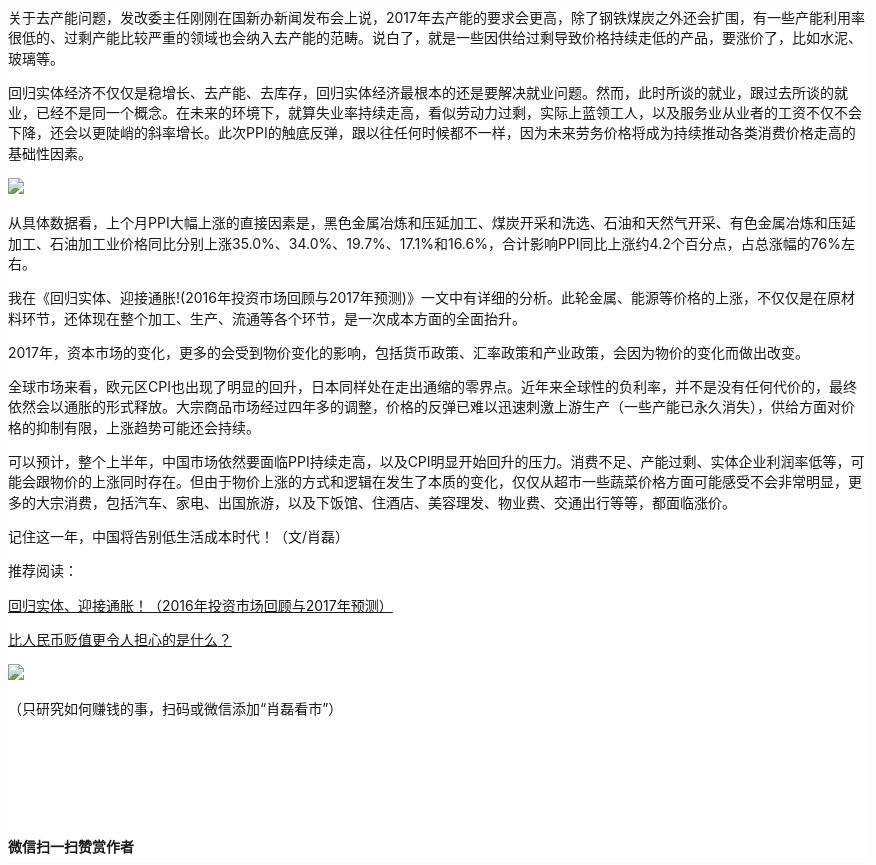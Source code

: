 关于去产能问题，发改委主任刚刚在国新办新闻发布会上说，2017年去产能的要求会更高，除了钢铁煤炭之外还会扩围，有一些产能利用率很低的、过剩产能比较严重的领域也会纳入去产能的范畴。说白了，就是一些因供给过剩导致价格持续走低的产品，要涨价了，比如水泥、玻璃等。



回归实体经济不仅仅是稳增长、去产能、去库存，回归实体经济最根本的还是要解决就业问题。然而，此时所谈的就业，跟过去所谈的就业，已经不是同一个概念。在未来的环境下，就算失业率持续走高，看似劳动力过剩，实际上蓝领工人，以及服务业从业者的工资不仅不会下降，还会以更陡峭的斜率增长。此次PPI的触底反弹，跟以往任何时候都不一样，因为未来劳务价格将成为持续推动各类消费价格走高的基础性因素。



<img data-s="300,640" data-type="png" src="http://mmbiz.qpic.cn/mmbiz_png/rIYcHn0KrPSYibRkoCngicemprB9bUru5AoVbV84hdgmFmhZzibicX44URZ528w0nuiaGiaZVVS8M3GDF8Ew1PekHibDA/0?wx_fmt=png" data-ratio="0.5501355013550135" data-w="1476"/>

从具体数据看，上个月PPI大幅上涨的直接因素是，黑色金属冶炼和压延加工、煤炭开采和洗选、石油和天然气开采、有色金属冶炼和压延加工、石油加工业价格同比分别上涨35.0%、34.0%、19.7%、17.1%和16.6%，合计影响PPI同比上涨约4.2个百分点，占总涨幅的76%左右。



我在《回归实体、迎接通胀!(2016年投资市场回顾与2017年预测)》一文中有详细的分析。此轮金属、能源等价格的上涨，不仅仅是在原材料环节，还体现在整个加工、生产、流通等各个环节，是一次成本方面的全面抬升。



2017年，资本市场的变化，更多的会受到物价变化的影响，包括货币政策、汇率政策和产业政策，会因为物价的变化而做出改变。



全球市场来看，欧元区CPI也出现了明显的回升，日本同样处在走出通缩的零界点。近年来全球性的负利率，并不是没有任何代价的，最终依然会以通胀的形式释放。大宗商品市场经过四年多的调整，价格的反弹已难以迅速刺激上游生产（一些产能已永久消失），供给方面对价格的抑制有限，上涨趋势可能还会持续。



可以预计，整个上半年，中国市场依然要面临PPI持续走高，以及CPI明显开始回升的压力。消费不足、产能过剩、实体企业利润率低等，可能会跟物价的上涨同时存在。但由于物价上涨的方式和逻辑在发生了本质的变化，仅仅从超市一些蔬菜价格方面可能感受不会非常明显，更多的大宗消费，包括汽车、家电、出国旅游，以及下饭馆、住酒店、美容理发、物业费、交通出行等等，都面临涨价。



记住这一年，中国将告别低生活成本时代！（文/肖磊）



推荐阅读：

[回归实体、迎接通胀！（2016年投资市场回顾与2017年预测）](http://mp.weixin.qq.com/s?__biz=MjM5MDU4MjY2MA==&amp;mid=2652854234&amp;idx=1&amp;sn=2d1baee474e5e1a92e47900a590d1c86&amp;chksm=bda965318adeec276175ae16ac8a38dfe8663ecd87f581635d1cc69fdac070e314ff5f2e8091&amp;scene=21#wechat_redirect)

[比人民币贬值更令人担心的是什么？](http://mp.weixin.qq.com/s?__biz=MjM5MDU4MjY2MA==&amp;mid=2652854241&amp;idx=1&amp;sn=e596a8bc6811fe8839f4f0e0bec9e9ab&amp;chksm=bda9650a8adeec1c248e277c946d9c88265f950faf0d2979be4c3ad09368c3a500d4d88d13a6&amp;scene=21#wechat_redirect)

<img data-ratio="1" data-s="300,640" src="http://mmbiz.qpic.cn/mmbiz_jpg/rIYcHn0KrPSjOtc2kgTPibsxhaoD4Krel3cd9hnIh6dkibBqkMukKKL7yLxCYzuogxEG3qoO5MCBQgbXbldPxcLw/640?wx_fmt=jpeg" data-type="jpeg" data-w="430" style="box-sizing: border-box !important; word-wrap: break-word !important; visibility: visible !important; width: auto !important;" width="auto">

（只研究如何赚钱的事，扫码或微信添加“肖磊看市”）





&nbsp;

&nbsp;

&nbsp;




**微信扫一扫赞赏作者**